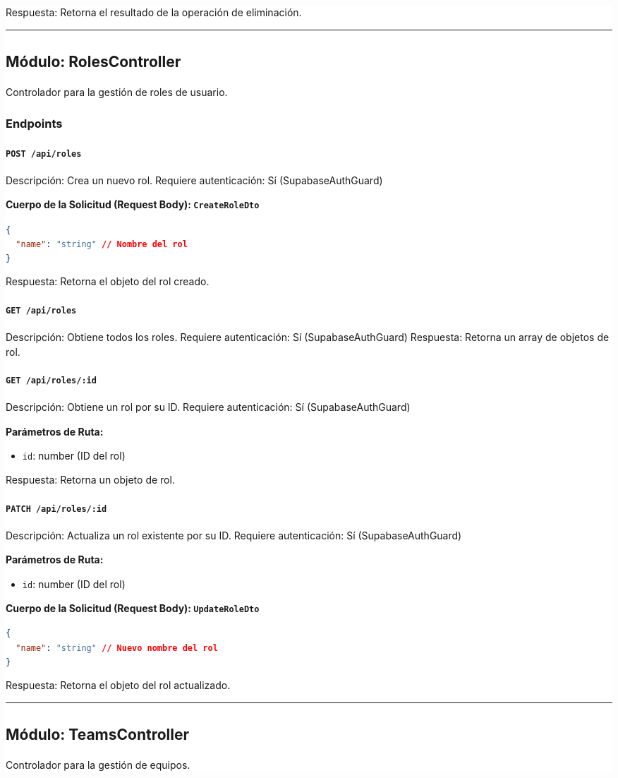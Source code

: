 Respuesta: Retorna el resultado de la operación de eliminación.

---

## Módulo: RolesController
Controlador para la gestión de roles de usuario.

### Endpoints

#### `POST /api/roles`
Descripción: Crea un nuevo rol.
Requiere autenticación: Sí (SupabaseAuthGuard)

**Cuerpo de la Solicitud (Request Body): `CreateRoleDto`**
```json
{
  "name": "string" // Nombre del rol
}
```
Respuesta: Retorna el objeto del rol creado.

#### `GET /api/roles`
Descripción: Obtiene todos los roles.
Requiere autenticación: Sí (SupabaseAuthGuard)
Respuesta: Retorna un array de objetos de rol.

#### `GET /api/roles/:id`
Descripción: Obtiene un rol por su ID.
Requiere autenticación: Sí (SupabaseAuthGuard)

**Parámetros de Ruta:**
- `id`: number (ID del rol)

Respuesta: Retorna un objeto de rol.

#### `PATCH /api/roles/:id`
Descripción: Actualiza un rol existente por su ID.
Requiere autenticación: Sí (SupabaseAuthGuard)

**Parámetros de Ruta:**
- `id`: number (ID del rol)

**Cuerpo de la Solicitud (Request Body): `UpdateRoleDto`**
```json
{
  "name": "string" // Nuevo nombre del rol
}
```
Respuesta: Retorna el objeto del rol actualizado.

---

## Módulo: TeamsController
Controlador para la gestión de equipos.
